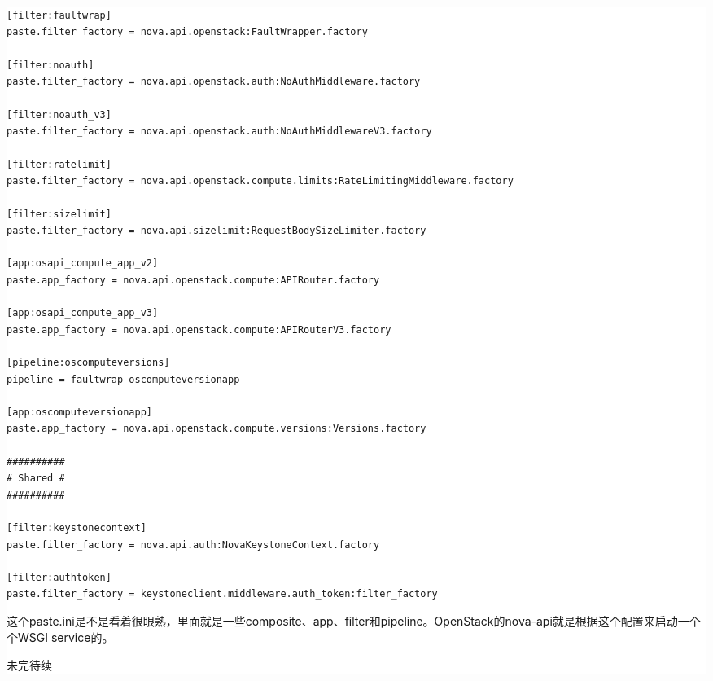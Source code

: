     [filter:faultwrap]
    paste.filter_factory = nova.api.openstack:FaultWrapper.factory
    
    [filter:noauth]
    paste.filter_factory = nova.api.openstack.auth:NoAuthMiddleware.factory
    
    [filter:noauth_v3]
    paste.filter_factory = nova.api.openstack.auth:NoAuthMiddlewareV3.factory
    
    [filter:ratelimit]
    paste.filter_factory = nova.api.openstack.compute.limits:RateLimitingMiddleware.factory
    
    [filter:sizelimit]
    paste.filter_factory = nova.api.sizelimit:RequestBodySizeLimiter.factory
    
    [app:osapi_compute_app_v2]
    paste.app_factory = nova.api.openstack.compute:APIRouter.factory
    
    [app:osapi_compute_app_v3]
    paste.app_factory = nova.api.openstack.compute:APIRouterV3.factory
    
    [pipeline:oscomputeversions]
    pipeline = faultwrap oscomputeversionapp
    
    [app:oscomputeversionapp]
    paste.app_factory = nova.api.openstack.compute.versions:Versions.factory
    
    ##########
    # Shared #
    ##########
    
    [filter:keystonecontext]
    paste.filter_factory = nova.api.auth:NovaKeystoneContext.factory
    
    [filter:authtoken]
    paste.filter_factory = keystoneclient.middleware.auth_token:filter_factory

这个paste.ini是不是看着很眼熟，里面就是一些composite、app、filter和pipeline。OpenStack的nova-api就是根据这个配置来启动一个个WSGI service的。  

未完待续  

[1]: http://pythonpaste.org/deploy/
